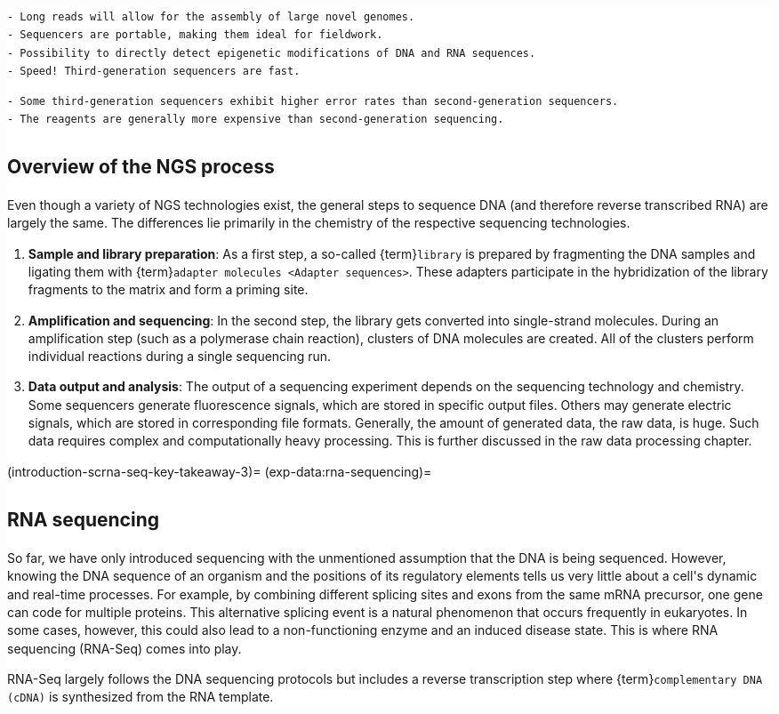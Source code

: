```{dropdown} <i class="fa-solid fa-thumbs-up"></i>   Strengths
- Long reads will allow for the assembly of large novel genomes.
- Sequencers are portable, making them ideal for fieldwork.
- Possibility to directly detect epigenetic modifications of DNA and RNA sequences.
- Speed! Third-generation sequencers are fast.
```

```{dropdown} <i class="fa-solid fa-thumbs-down"></i></i>   Limitations
- Some third-generation sequencers exhibit higher error rates than second-generation sequencers.
- The reagents are generally more expensive than second-generation sequencing.
```

## Overview of the NGS process

Even though a variety of NGS technologies exist, the general steps to sequence DNA (and therefore reverse transcribed RNA) are largely the same.
The differences lie primarily in the chemistry of the respective sequencing technologies.

1. **Sample and library preparation**: As a first step, a so-called {term}`library` is prepared by fragmenting the DNA samples and ligating them with {term}`adapter molecules <Adapter sequences>`.
   These adapters participate in the hybridization of the library fragments to the matrix and form a priming site.

2. **Amplification and sequencing**: In the second step, the library gets converted into single-strand molecules.
   During an amplification step (such as a polymerase chain reaction), clusters of DNA molecules are created.
   All of the clusters perform individual reactions during a single sequencing run.

3. **Data output and analysis**: The output of a sequencing experiment depends on the sequencing technology and chemistry.
   Some sequencers generate fluorescence signals, which are stored in specific output files.
   Others may generate electric signals, which are stored in corresponding file formats.
   Generally, the amount of generated data, the raw data, is huge.
   Such data requires complex and computationally heavy processing.
   This is further discussed in the raw data processing chapter.

(introduction-scrna-seq-key-takeaway-3)=
(exp-data:rna-sequencing)=

## RNA sequencing

So far, we have only introduced sequencing with the unmentioned assumption that the DNA is being sequenced.
However, knowing the DNA sequence of an organism and the positions of its regulatory elements tells us very little about a cell's dynamic and real-time processes.
For example, by combining different splicing sites and exons from the same mRNA precursor, one gene can code for multiple proteins.
This alternative splicing event is a natural phenomenon that occurs frequently in eukaryotes.
In some cases, however, this could also lead to a non-functioning enzyme and an induced disease state.
This is where RNA sequencing (RNA-Seq) comes into play.

RNA-Seq largely follows the DNA sequencing protocols but includes a reverse transcription step where {term}`complementary DNA (cDNA)` is synthesized from the RNA template.
